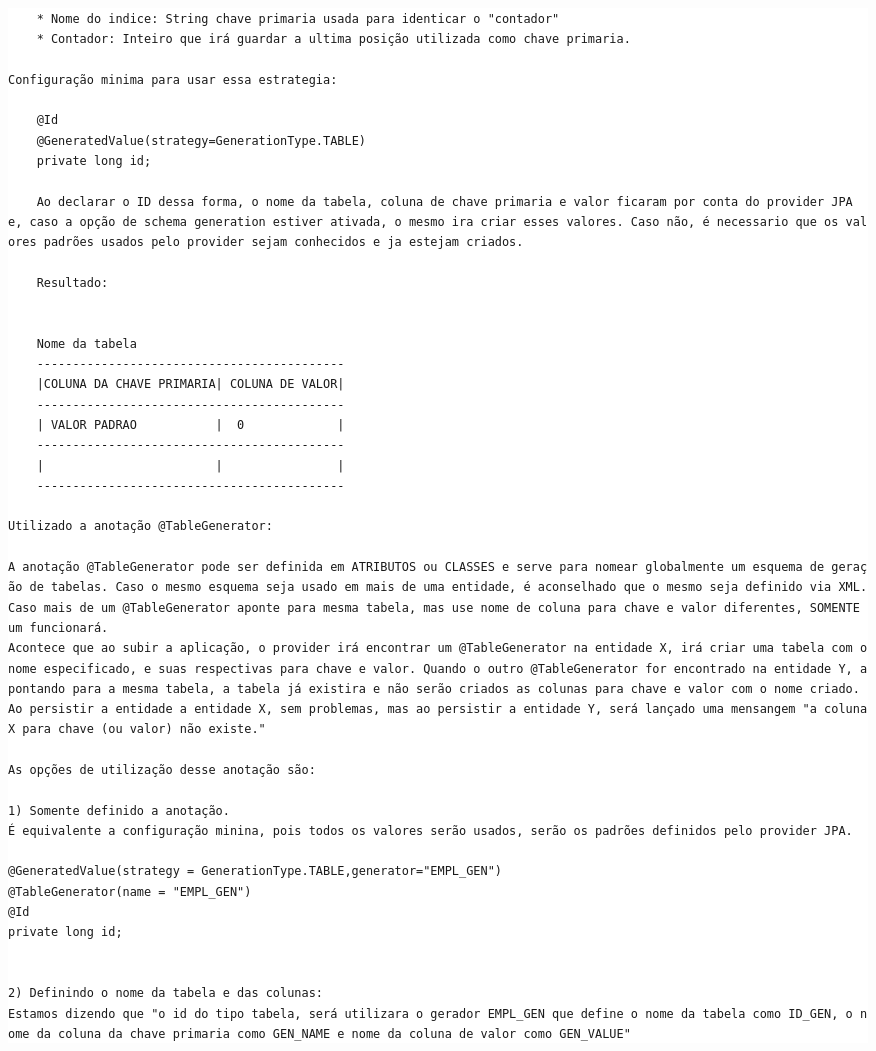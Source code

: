 		* Nome do indice: String chave primaria usada para identicar o "contador"
		* Contador: Inteiro que irá guardar a ultima posição utilizada como chave primaria.

	Configuração minima para usar essa estrategia:
	
		@Id 
		@GeneratedValue(strategy=GenerationType.TABLE)
		private long id;

		Ao declarar o ID dessa forma, o nome da tabela, coluna de chave primaria e valor ficaram por conta do provider JPA e, caso a opção de schema generation estiver ativada, o mesmo ira criar esses valores. Caso não, é necessario que os valores padrões usados pelo provider sejam conhecidos e ja estejam criados.

		Resultado:

	
		Nome da tabela
		-------------------------------------------
		|COLUNA DA CHAVE PRIMARIA| COLUNA DE VALOR|
		-------------------------------------------
		| VALOR PADRAO			 |	0			  |	
		-------------------------------------------
		|						 |				  |
		-------------------------------------------

	Utilizado a anotação @TableGenerator:

	A anotação @TableGenerator pode ser definida em ATRIBUTOS ou CLASSES e serve para nomear globalmente um esquema de geração de tabelas. Caso o mesmo esquema seja usado em mais de uma entidade, é aconselhado que o mesmo seja definido via XML.
	Caso mais de um @TableGenerator aponte para mesma tabela, mas use nome de coluna para chave e valor diferentes, SOMENTE um funcionará.
	Acontece que ao subir a aplicação, o provider irá encontrar um @TableGenerator na entidade X, irá criar uma tabela com o nome especificado, e suas respectivas para chave e valor. Quando o outro @TableGenerator for encontrado na entidade Y, apontando para a mesma tabela, a tabela já existira e não serão criados as colunas para chave e valor com o nome criado. Ao persistir a entidade a entidade X, sem problemas, mas ao persistir a entidade Y, será lançado uma mensangem "a coluna X para chave (ou valor) não existe."

	As opções de utilização desse anotação são:

	1) Somente definido a anotação.
	É equivalente a configuração minina, pois todos os valores serão usados, serão os padrões definidos pelo provider JPA.
	
	@GeneratedValue(strategy = GenerationType.TABLE,generator="EMPL_GEN")
	@TableGenerator(name = "EMPL_GEN")
	@Id
	private long id;


	2) Definindo o nome da tabela e das colunas:
	Estamos dizendo que "o id do tipo tabela, será utilizara o gerador EMPL_GEN que define o nome da tabela como ID_GEN, o nome da coluna da chave primaria como GEN_NAME e nome da coluna de valor como GEN_VALUE"
